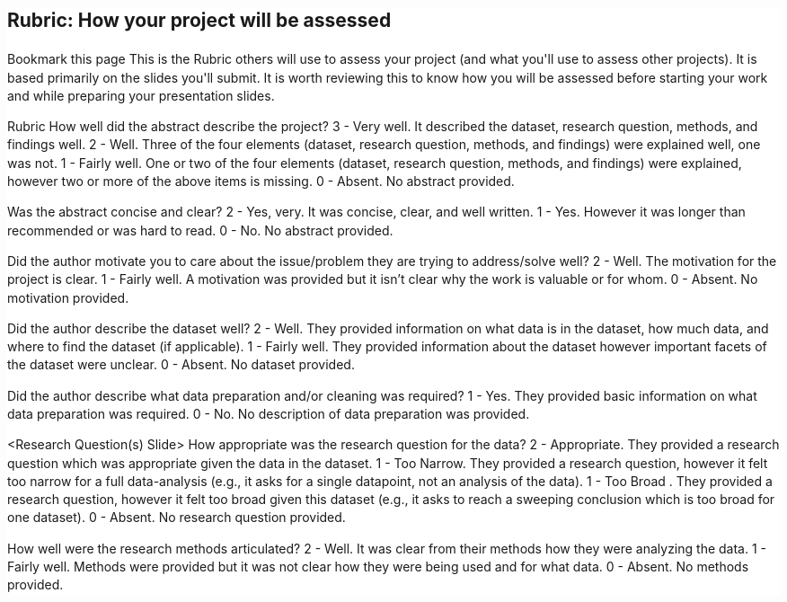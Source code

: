 ## Rubric: How your project will be assessed
Bookmark this page
This is the Rubric others will use to assess your project (and what you'll use to assess other projects). It is based primarily on the slides you'll submit.  It is worth reviewing this to know how you will be assessed before starting your work and while preparing your presentation slides.

Rubric
<Abstract Slide> How well did the abstract describe the project?
3 - Very well.  It described the dataset, research question, methods, and findings well.
2 - Well.  Three of the four elements (dataset, research question, methods, and findings) were explained well, one was not.
1 - Fairly well.  One or two of the four elements (dataset, research question, methods, and findings) were explained, however two or more of the above items is missing.
0 - Absent.  No abstract provided.
 
<Abstract Slide> Was the abstract concise and clear?
2 - Yes, very. It was concise, clear, and well written.
1 - Yes.  However it was longer than recommended or was hard to read.
0 - No.  No abstract provided.
 
<Motivation Slide> Did the author motivate you to care about the issue/problem they are trying to address/solve well?
2 - Well.  The motivation for the project is clear.
1 - Fairly well.  A motivation was provided but it isn’t clear why the work is valuable or for whom.
0 - Absent.  No motivation provided.
 
<Dataset Slide>  Did the author describe the dataset well?
2 - Well.  They provided information on what data is in the dataset, how much data, and where to find the dataset (if applicable).
1 - Fairly well.  They provided information about the dataset however important facets of the dataset were unclear.
0 - Absent.  No dataset provided.
 
<Data Preparation Slide>  Did the author describe what data preparation and/or cleaning was required?
1 - Yes.  They provided basic information on what data preparation was required.
0 - No.  No description of data preparation was provided.
 
<Research Question(s) Slide>  How appropriate was the research question for the data?
2 - Appropriate.  They provided a research question which was appropriate given the data in the dataset.
1 - Too Narrow.  They provided a research question, however it felt too narrow for a full data-analysis (e.g., it asks for a single datapoint, not an analysis of the data).
1 - Too Broad .  They provided a research question, however it felt too broad given this dataset (e.g., it asks to reach a sweeping conclusion which is too broad for one dataset).
0 - Absent.  No research question provided.
 
<Method Slide> How well were the research methods articulated?
2 - Well. It was clear from their methods how they were analyzing the data.
1 - Fairly well. Methods were provided but it was not clear how they were being used and for what data.
0 - Absent.  No methods provided.
 